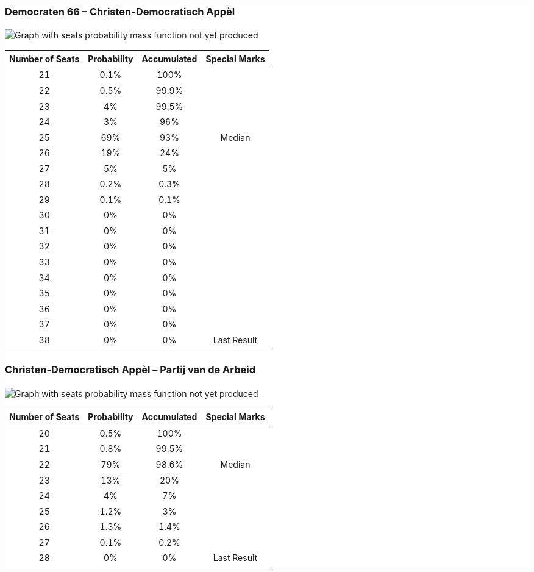 ### Democraten 66 – Christen-Democratisch Appèl

![Graph with seats probability mass function not yet produced](2018-06-24-Peilnl-coalitions-seats-pmf-d66–cda.png "Seats Probability Mass Function")

| Number of Seats | Probability | Accumulated | Special Marks |
|:---------------:|:-----------:|:-----------:|:-------------:|
| 21 | 0.1% | 100% |  |
| 22 | 0.5% | 99.9% |  |
| 23 | 4% | 99.5% |  |
| 24 | 3% | 96% |  |
| 25 | 69% | 93% | Median |
| 26 | 19% | 24% |  |
| 27 | 5% | 5% |  |
| 28 | 0.2% | 0.3% |  |
| 29 | 0.1% | 0.1% |  |
| 30 | 0% | 0% |  |
| 31 | 0% | 0% |  |
| 32 | 0% | 0% |  |
| 33 | 0% | 0% |  |
| 34 | 0% | 0% |  |
| 35 | 0% | 0% |  |
| 36 | 0% | 0% |  |
| 37 | 0% | 0% |  |
| 38 | 0% | 0% | Last Result |

### Christen-Democratisch Appèl – Partij van de Arbeid

![Graph with seats probability mass function not yet produced](2018-06-24-Peilnl-coalitions-seats-pmf-cda–pvda.png "Seats Probability Mass Function")

| Number of Seats | Probability | Accumulated | Special Marks |
|:---------------:|:-----------:|:-----------:|:-------------:|
| 20 | 0.5% | 100% |  |
| 21 | 0.8% | 99.5% |  |
| 22 | 79% | 98.6% | Median |
| 23 | 13% | 20% |  |
| 24 | 4% | 7% |  |
| 25 | 1.2% | 3% |  |
| 26 | 1.3% | 1.4% |  |
| 27 | 0.1% | 0.2% |  |
| 28 | 0% | 0% | Last Result |
